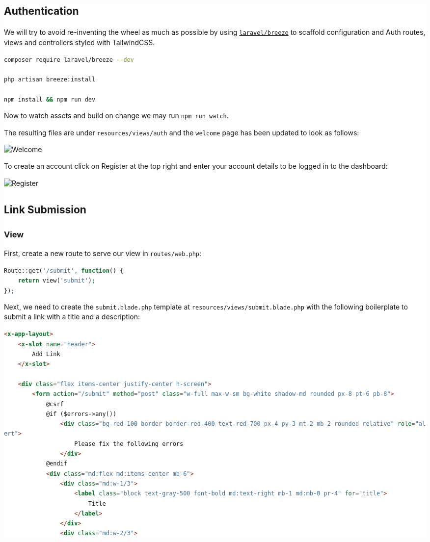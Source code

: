 ## Authentication

We will try to avoid re-inventing the wheel as much as possible by using [`laravel/breeze`](https://github.com/laravel/breeze)
to scaffold configuration and Auth routes, views and controllers styled with TailwindCSS.

```bash
composer require laravel/breeze --dev

php artisan breeze:install

npm install && npm run dev
```

Now to watch assets and build on change we may run `npm run watch`.

The resulting files are under `resources/views/auth` and the `welcome` page has been updated to look as follows:

![Welcome](/media/images/getting-started/welcome.png)

To create an account click on Register at the top right and enter your account details to be logged in to the dashboard:

![Register](/media/images/getting-started/register.png)

## Link Submission

### View

First, create a new route to serve our view in `routes/web.php`:

```php
Route::get('/submit', function() {
    return view('submit');
});
```

Next, we need to create the `submit.blade.php` template at `resources/views/submit.blade.php` with the following boilerplate
to submit a link with a title and a description:

```html
<x-app-layout>
    <x-slot name="header">
        Add Link
    </x-slot>

    <div class="flex items-center justify-center h-screen">
        <form action="/submit" method="post" class="w-full max-w-sm bg-white shadow-md rounded px-8 pt-6 pb-8">
            @csrf
            @if ($errors->any())
                <div class="bg-red-100 border border-red-400 text-red-700 px-4 py-3 mt-2 mb-2 rounded relative" role="alert">
                    Please fix the following errors
                </div>
            @endif
            <div class="md:flex md:items-center mb-6">
                <div class="md:w-1/3">
                    <label class="block text-gray-500 font-bold md:text-right mb-1 md:mb-0 pr-4" for="title">
                        Title
                    </label>
                </div>
                <div class="md:w-2/3">
```